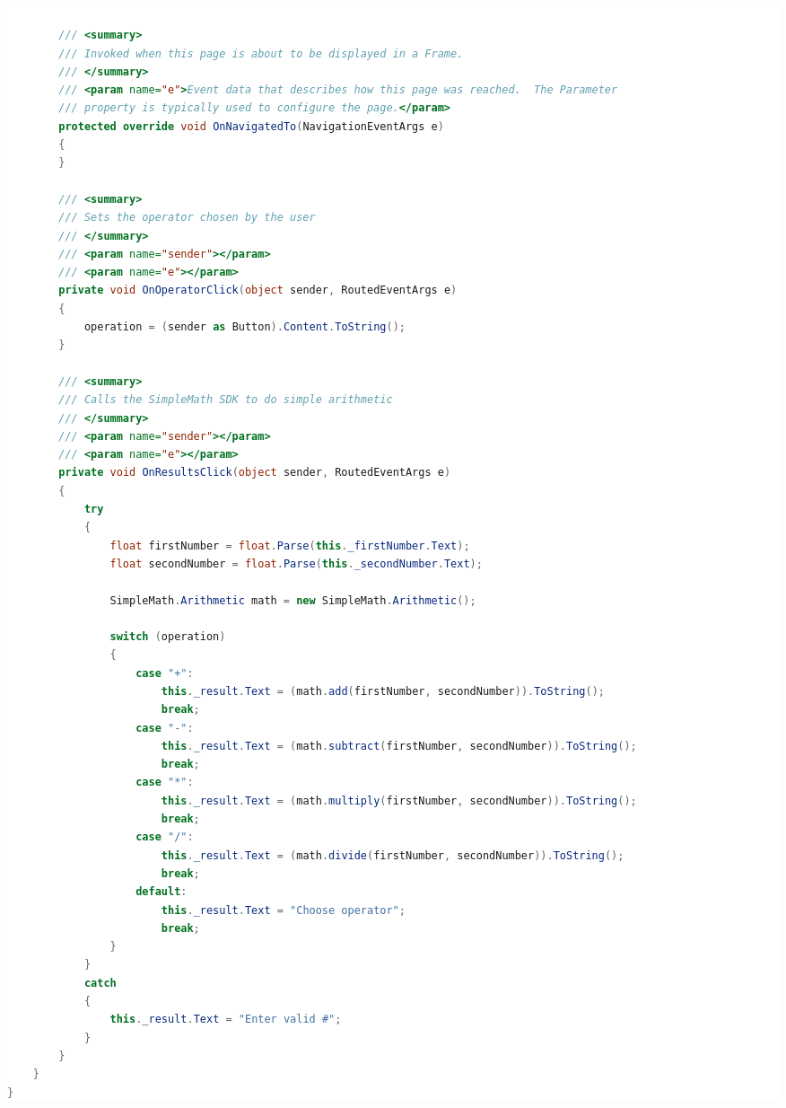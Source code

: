 ```csharp

        /// <summary>
        /// Invoked when this page is about to be displayed in a Frame.
        /// </summary>
        /// <param name="e">Event data that describes how this page was reached.  The Parameter
        /// property is typically used to configure the page.</param>
        protected override void OnNavigatedTo(NavigationEventArgs e)
        {
        }

        /// <summary>
        /// Sets the operator chosen by the user
        /// </summary>
        /// <param name="sender"></param>
        /// <param name="e"></param>
        private void OnOperatorClick(object sender, RoutedEventArgs e)
        {
            operation = (sender as Button).Content.ToString();
        }

        /// <summary>
        /// Calls the SimpleMath SDK to do simple arithmetic
        /// </summary>
        /// <param name="sender"></param>
        /// <param name="e"></param>
        private void OnResultsClick(object sender, RoutedEventArgs e)
        {
            try
            {
                float firstNumber = float.Parse(this._firstNumber.Text);
                float secondNumber = float.Parse(this._secondNumber.Text);

                SimpleMath.Arithmetic math = new SimpleMath.Arithmetic();

                switch (operation)
                {
                    case "+":
                        this._result.Text = (math.add(firstNumber, secondNumber)).ToString();
                        break;
                    case "-":
                        this._result.Text = (math.subtract(firstNumber, secondNumber)).ToString();
                        break;
                    case "*":
                        this._result.Text = (math.multiply(firstNumber, secondNumber)).ToString();
                        break;
                    case "/":
                        this._result.Text = (math.divide(firstNumber, secondNumber)).ToString();
                        break;
                    default:
                        this._result.Text = "Choose operator";
                        break;
                }
            }
            catch
            {
                this._result.Text = "Enter valid #";
            }
        }
    }
}
```
